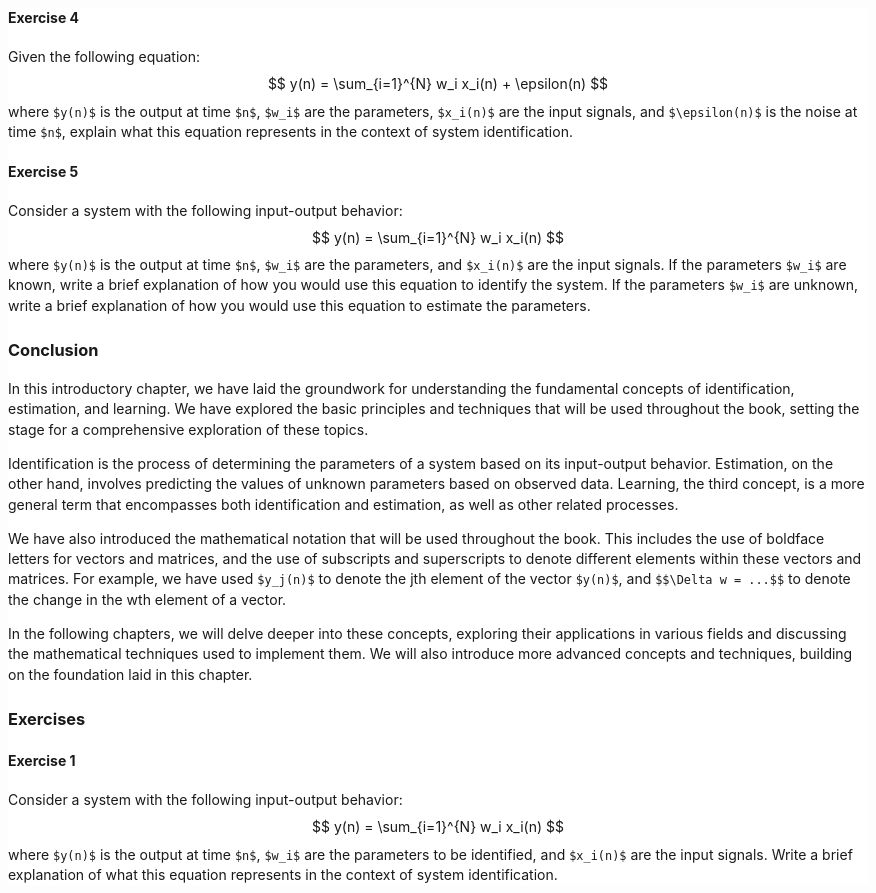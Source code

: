 #### Exercise 4
Given the following equation:
$$
y(n) = \sum_{i=1}^{N} w_i x_i(n) + \epsilon(n)
$$
where `$y(n)$` is the output at time `$n$`, `$w_i$` are the parameters, `$x_i(n)$` are the input signals, and `$\epsilon(n)$` is the noise at time `$n$`, explain what this equation represents in the context of system identification.

#### Exercise 5
Consider a system with the following input-output behavior:
$$
y(n) = \sum_{i=1}^{N} w_i x_i(n)
$$
where `$y(n)$` is the output at time `$n$`, `$w_i$` are the parameters, and `$x_i(n)$` are the input signals. If the parameters `$w_i$` are known, write a brief explanation of how you would use this equation to identify the system. If the parameters `$w_i$` are unknown, write a brief explanation of how you would use this equation to estimate the parameters.




### Conclusion

In this introductory chapter, we have laid the groundwork for understanding the fundamental concepts of identification, estimation, and learning. We have explored the basic principles and techniques that will be used throughout the book, setting the stage for a comprehensive exploration of these topics.

Identification is the process of determining the parameters of a system based on its input-output behavior. Estimation, on the other hand, involves predicting the values of unknown parameters based on observed data. Learning, the third concept, is a more general term that encompasses both identification and estimation, as well as other related processes.

We have also introduced the mathematical notation that will be used throughout the book. This includes the use of boldface letters for vectors and matrices, and the use of subscripts and superscripts to denote different elements within these vectors and matrices. For example, we have used `$y_j(n)$` to denote the jth element of the vector `$y(n)$`, and `$$\Delta w = ...$$` to denote the change in the wth element of a vector.

In the following chapters, we will delve deeper into these concepts, exploring their applications in various fields and discussing the mathematical techniques used to implement them. We will also introduce more advanced concepts and techniques, building on the foundation laid in this chapter.

### Exercises

#### Exercise 1
Consider a system with the following input-output behavior:
$$
y(n) = \sum_{i=1}^{N} w_i x_i(n)
$$
where `$y(n)$` is the output at time `$n$`, `$w_i$` are the parameters to be identified, and `$x_i(n)$` are the input signals. Write a brief explanation of what this equation represents in the context of system identification.
